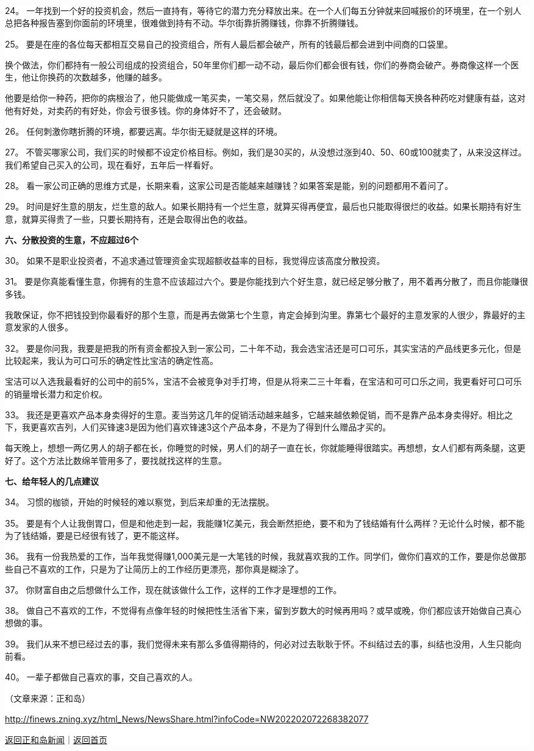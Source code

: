  <p>24。 一年找到一个好的投资机会，然后一直持有，等待它的潜力充分释放出来。在一个人们每五分钟就来回喊报价的环境里，在一个别人总把各种报告塞到你面前的环境里，很难做到持有不动。华尔街靠折腾赚钱，你靠不折腾赚钱。</p>
 <p>25。 要是在座的各位每天都相互交易自己的投资组合，所有人最后都会破产，所有的钱最后都会进到中间商的口袋里。</p>
 <p>换个做法，你们都持有一般公司组成的投资组合，50年里你们都一动不动，最后你们都会很有钱，你们的券商会破产。券商像这样一个医生，他让你换药的次数越多，他赚的越多。</p>
 <p>他要是给你一种药，把你的病根治了，他只能做成一笔买卖，一笔交易，然后就没了。如果他能让你相信每天换各种药吃对健康有益，这对他有好处，对卖药的有好处，你会亏很多钱。你的身体好不了，还会破财。</p>
 <p>26。 任何刺激你瞎折腾的环境，都要远离。华尔街无疑就是这样的环境。</p>
 <p>27。 不管买哪家公司，我们买的时候都不设定价格目标。例如，我们是30买的，从没想过涨到40、50、60或100就卖了，从来没这样过。我们希望自己买入的公司，现在看好，五年后一样看好。</p>
 <p>28。 看一家公司正确的思维方式是，长期来看，这家公司是否能越来越赚钱？如果答案是能，别的问题都用不着问了。</p>
 <p>29。 时间是好生意的朋友，烂生意的敌人。如果长期持有一个烂生意，就算买得再便宜，最后也只能取得很烂的收益。如果长期持有好生意，就算买得贵了一些，只要长期持有，还是会取得出色的收益。</p>
 <p><strong>六、分散投资的生意，不应超过6个</strong></p>
 <p>30。 如果不是职业投资者，不追求通过管理资金实现超额收益率的目标，我觉得应该高度分散投资。</p>
 <p>31。 要是你真能看懂生意，你拥有的生意不应该超过六个。要是你能找到六个好生意，就已经足够分散了，用不着再分散了，而且你能赚很多钱。</p>
 <p>我敢保证，你不把钱投到你最看好的那个生意，而是再去做第七个生意，肯定会掉到沟里。靠第七个最好的主意发家的人很少，靠最好的主意发家的人很多。</p>
 <p>32。 要是你问我，我要是把我的所有资金都投入到一家公司，二十年不动，我会选宝洁还是可口可乐，其实宝洁的产品线更多元化，但是比较起来，我认为可口可乐的确定性比宝洁的确定性高。</p>
 <p>宝洁可以入选我最看好的公司中的前5%，宝洁不会被竞争对手打垮，但是从将来二三十年看，在宝洁和可可口乐之间，我更看好可口可乐的销量增长潜力和定价权。</p>
 <p>33。 我还是更喜欢产品本身卖得好的生意。麦当劳这几年的促销活动越来越多，它越来越依赖促销，而不是靠产品本身卖得好。相比之下，我更喜欢吉列，人们买锋速3是因为他们喜欢锋速3这个产品本身，不是为了得到什么赠品才买的。</p>
 <p>每天晚上，想想一两亿男人的胡子都在长，你睡觉的时候，男人们的胡子一直在长，你就能睡得很踏实。再想想，女人们都有两条腿，这更好了。这个方法比数绵羊管用多了，要找就找这样的生意。</p>
 <p><strong>七、给年轻人的几点建议</strong></p>
 <p>34。 习惯的枷锁，开始的时候轻的难以察觉，到后来却重的无法摆脱。</p>
 <p>35。 要是有个人让我倒胃口，但是和他走到一起，我能赚1亿美元，我会断然拒绝，要不和为了钱结婚有什么两样？无论什么时候，都不能为了钱结婚，要是已经很有钱了，更不能这样。</p>
 <p>36。 我有一份我热爱的工作，当年我觉得赚1,000美元是一大笔钱的时候，我就喜欢我的工作。同学们，做你们喜欢的工作，要是你总做那些自己不喜欢的工作，只是为了让简历上的工作经历更漂亮，那你真是糊涂了。</p>
 <p>37。 你财富自由之后想做什么工作，现在就该做什么工作，这样的工作才是理想的工作。</p>
 <p>38。 做自己不喜欢的工作，不觉得有点像年轻的时候把性生活省下来，留到岁数大的时候再用吗？或早或晚，你们都应该开始做自己真心想做的事。</p>
 <p>39。 我们从来不想已经过去的事，我们觉得未来有那么多值得期待的，何必对过去耿耿于怀。不纠结过去的事，纠结也没用，人生只能向前看。</p>
 <p>40。 一辈子都做自己喜欢的事，交自己喜欢的人。</p><p class="em_media">（文章来源：正和岛）</p>

<http://finews.zning.xyz/html_News/NewsShare.html?infoCode=NW202202072268382077>

[返回正和岛新闻](//finews.withounder.com/category/zhenghedao.html)｜[返回首页](//finews.withounder.com/)